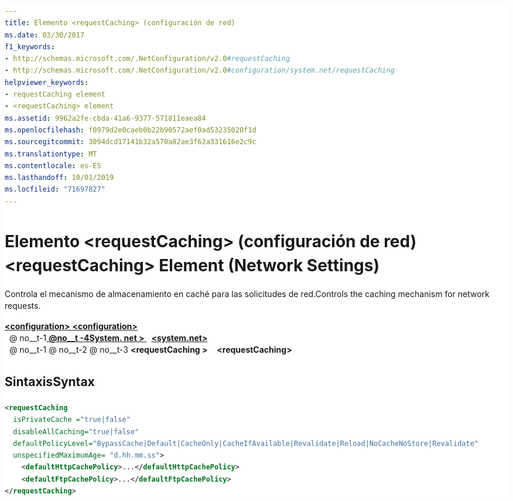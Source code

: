 ```yaml
---
title: Elemento <requestCaching> (configuración de red)
ms.date: 03/30/2017
f1_keywords:
- http://schemas.microsoft.com/.NetConfiguration/v2.0#requestCaching
- http://schemas.microsoft.com/.NetConfiguration/v2.0#configuration/system.net/requestCaching
helpviewer_keywords:
- requestCaching element
- <requestCaching> element
ms.assetid: 9962a2fe-cbda-41a6-9377-571811eaea84
ms.openlocfilehash: f0979d2e0caeb0b22b90572aef0ad53235020f1d
ms.sourcegitcommit: 3094dcd17141b32a570a82ae3f62a331616e2c9c
ms.translationtype: MT
ms.contentlocale: es-ES
ms.lasthandoff: 10/01/2019
ms.locfileid: "71697827"
---
```

# <a name="requestcaching-element-network-settings"></a><span data-ttu-id="dadf9-102">Elemento \<requestCaching> (configuración de red)</span><span class="sxs-lookup"><span data-stu-id="dadf9-102">\<requestCaching> Element (Network Settings)</span></span>
<span data-ttu-id="dadf9-103">Controla el mecanismo de almacenamiento en caché para las solicitudes de red.</span><span class="sxs-lookup"><span data-stu-id="dadf9-103">Controls the caching mechanism for network requests.</span></span>  
  
[<span data-ttu-id="dadf9-104"> **\<configuration>** </span><span class="sxs-lookup"><span data-stu-id="dadf9-104">**\<configuration>**</span></span>](../configuration-element.md)  
<span data-ttu-id="dadf9-105">&nbsp; @ no__t-1[ **@no__t -4System. net >** ](system-net-element-network-settings.md)</span><span class="sxs-lookup"><span data-stu-id="dadf9-105">&nbsp;&nbsp;[**\<system.net>**](system-net-element-network-settings.md)</span></span>  
<span data-ttu-id="dadf9-106">&nbsp; @ no__t-1 @ no__t-2 @ no__t-3 **\<requestCaching >**</span><span class="sxs-lookup"><span data-stu-id="dadf9-106">&nbsp;&nbsp;&nbsp;&nbsp;**\<requestCaching>**</span></span>  
  
## <a name="syntax"></a><span data-ttu-id="dadf9-107">Sintaxis</span><span class="sxs-lookup"><span data-stu-id="dadf9-107">Syntax</span></span>  
  
```xml  
<requestCaching  
  isPrivateCache ="true|false"  
  disableAllCaching="true|false"  
  defaultPolicyLevel="BypassCache|Default|CacheOnly|CacheIfAvailable|Revalidate|Reload|NoCacheNoStore|Revalidate"  
  unspecifiedMaximumAge= "d.hh.mm.ss">  
    <defaultHttpCachePolicy>...</defaultHttpCachePolicy>  
    <defaultFtpCachePolicy>...</defaultFtpCachePolicy>  
</requestCaching>
```  
  